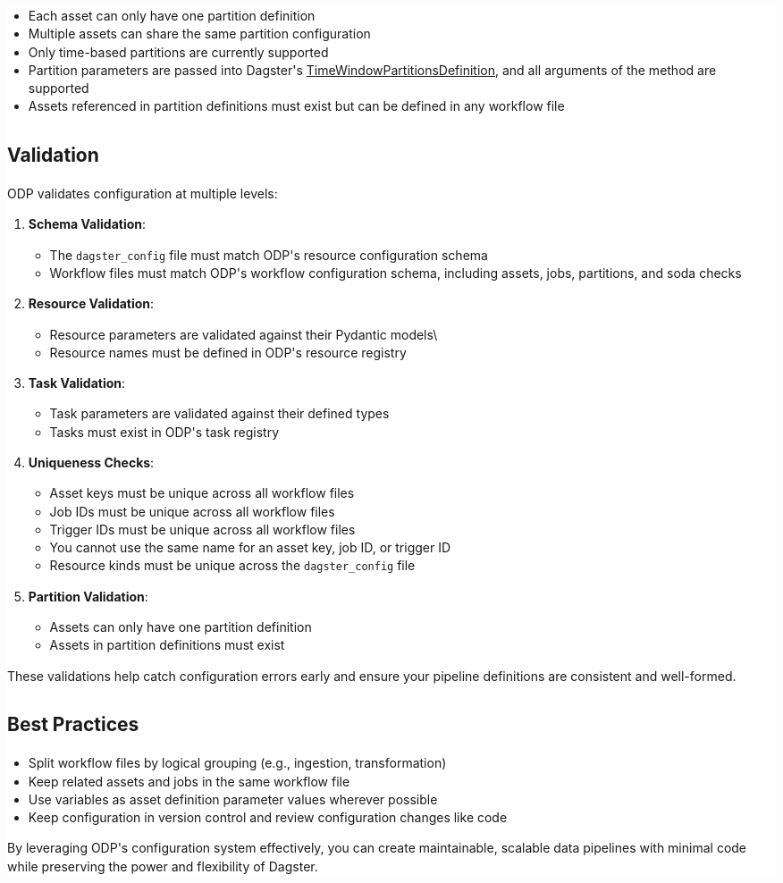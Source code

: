- Each asset can only have one partition definition
- Multiple assets can share the same partition configuration
- Only time-based partitions are currently supported
- Partition parameters are passed into Dagster's [TimeWindowPartitionsDefinition](https://docs.dagster.io/_apidocs/partitions#dagster.TimeWindowPartitionsDefinition), and all arguments of the method are supported
- Assets referenced in partition definitions must exist but can be defined in any workflow file


## Validation

ODP validates configuration at multiple levels:

1. **Schema Validation**: 
    - The `dagster_config` file must match ODP's resource configuration schema
    - Workflow files must match ODP's workflow configuration schema, including assets, jobs, partitions, and soda checks

2. **Resource Validation**: 
    - Resource parameters are validated against their Pydantic models\
    - Resource names must be defined in ODP's resource registry

3. **Task Validation**: 
    - Task parameters are validated against their defined types
    - Tasks must exist in ODP's task registry

4. **Uniqueness Checks**: 
    - Asset keys must be unique across all workflow files
    - Job IDs must be unique across all workflow files
    - Trigger IDs must be unique across all workflow files
    - You cannot use the same name for an asset key, job ID, or trigger ID
    - Resource kinds must be unique across the `dagster_config` file

5. **Partition Validation**: 
    - Assets can only have one partition definition
    - Assets in partition definitions must exist

These validations help catch configuration errors early and ensure your pipeline definitions are consistent and well-formed.

## Best Practices

- Split workflow files by logical grouping (e.g., ingestion, transformation)
- Keep related assets and jobs in the same workflow file
- Use variables as asset definition parameter values wherever possible
- Keep configuration in version control and review configuration changes like code

By leveraging ODP's configuration system effectively, you can create maintainable, scalable data pipelines with minimal code while preserving the power and flexibility of Dagster.
